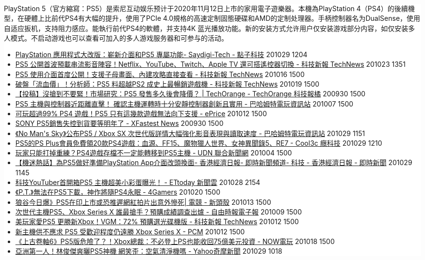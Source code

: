 PlayStation 5（官方縮寫：PS5）是索尼互动娱乐预计于2020年11月12日上市的家用電子遊樂器。本機為PlayStation 4（PS4）的後續機型，在硬體上比前代PS4有大幅的提升，使用了PCIe 4.0規格的高速定制固態硬碟和AMD的定制处理器。手柄控制器名为DualSense，使用自适应扳机，支持阻力感应。能執行前代PS4的軟體，并支持4K 蓝光播放功能。新的安装方式允许用户仅安装游戏部分内容，如仅安装多人模式。不启动游戏也可以查看可加入的多人游戏服务器和可参与的活动。
- [PlayStation 應用程式大改版：嶄新介面和PS5 專屬功能- Saydigi-Tech - 點子科技](https://saydigi-tech.com/2020/10/31636.html "PlayStation 應用程式大改版：嶄新介面和PS5 專屬功能- Saydigi-Tech - 點子科技") 201029 1204
- [PS5 公開首波預載串流影音陣容！Netflix、YouTube、Twitch、Apple TV 還可搭遙控器切換 - 科技新報 TechNews](https://ccc.technews.tw/2020/10/23/top-entertainment-streaming-apps-coming-to-ps5/ "PS5 公開首波預載串流影音陣容！Netflix、YouTube、Twitch、Apple TV 還可搭遙控器切換 - 科技新報 TechNews") 201023 1351
- [PS5 使用介面首度公開！支援子母畫面、內建攻略直接查看 - 科技新報 TechNews](https://ccc.technews.tw/2020/10/16/first-look-at-playstation-5-new-user-interface/ "PS5 使用介面首度公開！支援子母畫面、內建攻略直接查看 - 科技新報 TechNews") 201016 1500
- [破盤「流血價」！分析師：PS5 料超越PS2 成史上最暢銷遊戲機 - 科技新報 TechNews](https://technews.tw/2020/10/19/sony-ps5-may-become-the-best-selling-game-console-in-history/ "破盤「流血價」！分析師：PS5 料超越PS2 成史上最暢銷遊戲機 - 科技新報 TechNews") 201019 1500
- [【投稿】沒搶到不要緊！市場研究：PS5 發售多久後會降價？ | TechOrange - TechOrange 科技報橘](https://buzzorange.com/techorange/2020/09/30/when-will-ps5-get-cheaper/ "【投稿】沒搶到不要緊！市場研究：PS5 發售多久後會降價？ | TechOrange - TechOrange 科技報橘") 200930 1500
- [PS5 主機與控制器近距離直擊！ 確認主機運轉時十分安靜控制器創新且實用 - 巴哈姆特電玩資訊站](https://gnn.gamer.com.tw/detail.php?sn=204428 "PS5 主機與控制器近距離直擊！ 確認主機運轉時十分安靜控制器創新且實用 - 巴哈姆特電玩資訊站") 201007 1500
- [可玩超過99% PS4 遊戲！PS5 只有這幾款遊戲無法向下支援 - ePrice](https://m.eprice.com.tw/funky/talk/14/5539761/1/ "可玩超過99% PS4 遊戲！PS5 只有這幾款遊戲無法向下支援 - ePrice") 201012 1500
- [SONY PS5銷售失控到貨要等明年了 - XFastest News](https://news.xfastest.com/sony/86023/sony-ps5-6/ "SONY PS5銷售失控到貨要等明年了 - XFastest News") 200930 1500
- [《No Man's Sky》公布PS5 / Xbox SX 次世代版詳情大幅強化影音表現與讀取速度 - 巴哈姆特電玩資訊站](https://gnn.gamer.com.tw/detail.php?sn=205489 "《No Man's Sky》公布PS5 / Xbox SX 次世代版詳情大幅強化影音表現與讀取速度 - 巴哈姆特電玩資訊站") 201029 1151
- [PS5的PS Plus會員免費領20款PS4遊戲：血源、FF15、魔物獵人世界、女神異聞錄5、RE7 - Cool3c 癮科技](https://www.cool3c.com/article/157735 "PS5的PS Plus會員免費領20款PS4遊戲：血源、FF15、魔物獵人世界、女神異聞錄5、RE7 - Cool3c 癮科技") 201029 1210
- [玩家只能打掉重練？PS4遊戲存檔不一定能轉移到PS5主機 - UDN 聯合新聞網](https://udn.com/news/story/10222/4907277 "玩家只能打掉重練？PS4遊戲存檔不一定能轉移到PS5主機 - UDN 聯合新聞網") 201004 1500
- [【機迷熱話】為PS5做好準備PlayStation App介面改頭換面- 香港經濟日報- 即時新聞頻道- 科技 - 香港經濟日報 - 即時新聞](https://inews.hket.com/article/2788809/%E3%80%90%E6%A9%9F%E8%BF%B7%E7%86%B1%E8%A9%B1%E3%80%91%E7%82%BAPS5%E5%81%9A%E5%A5%BD%E6%BA%96%E5%82%99%E3%80%80PlayStation%20App%E4%BB%8B%E9%9D%A2%E6%94%B9%E9%A0%AD%E6%8F%9B%E9%9D%A2 "【機迷熱話】為PS5做好準備PlayStation App介面改頭換面- 香港經濟日報- 即時新聞頻道- 科技 - 香港經濟日報 - 即時新聞") 201029 1145
- [科技YouTuber首開箱PS5 主機超美小彩蛋曝光！ - ETtoday 新聞雲](https://www.ettoday.net/news/20201028/1841895.htm "科技YouTuber首開箱PS5 主機超美小彩蛋曝光！ - ETtoday 新聞雲") 201028 2154
- [《P.T.》無法在PS5下載，神作將隨PS4永眠 - 4Gamers](https://www.4gamers.com.tw/news/detail/45238/pt-wont-be-backwards-compatible-with-the-ps5 "《P.T.》無法在PS5下載，神作將隨PS4永眠 - 4Gamers") 201020 1500
- [狼谷今日爆》PS5在印上市或恐推遲網紅拍片出意外慘死| 電競 - 新頭殼](https://newtalk.tw/news/view/2020-10-13/478782 "狼谷今日爆》PS5在印上市或恐推遲網紅拍片出意外慘死| 電競 - 新頭殼") 201013 1500
- [次世代主機PS5、Xbox Series X 誰最搶手？預購成績調查出爐 - 自由時報電子報](https://3c.ltn.com.tw/news/41951 "次世代主機PS5、Xbox Series X 誰最搶手？預購成績調查出爐 - 自由時報電子報") 201009 1500
- [美玩家愛PS5 更勝新Xbox！VGM：72% 預購選光碟機版 - 科技新報 TechNews](https://ccc.technews.tw/2020/10/12/72percent-pre-ordered-ps5-disc-player-version/ "美玩家愛PS5 更勝新Xbox！VGM：72% 預購選光碟機版 - 科技新報 TechNews") 201012 1500
- [新主機供不應求 PS5 受歡迎程度仍遠勝 Xbox Series X - PCM](https://www.pcmarket.com.hk/ps5-seems-more-popular-than-xbox-series-x/ "新主機供不應求 PS5 受歡迎程度仍遠勝 Xbox Series X - PCM") 201012 1500
- [《上古卷軸6》PS5版危險了？！Xbox總裁：不必登上PS也能收回75億美元投資 - NOW電玩](https://game.nownews.com/news/20201018/3281321/ "《上古卷軸6》PS5版危險了？！Xbox總裁：不必登上PS也能收回75億美元投資 - NOW電玩") 201018 1500
- [亞洲第一人！林俊傑爽曬PS5神機 網笑歪：空氣清淨機嗎 - Yahoo奇摩新聞](https://tw.news.yahoo.com/%E4%BA%9E%E6%B4%B2%E7%AC%AC-%E4%BA%BA-%E6%9E%97%E4%BF%8A%E5%82%91%E7%88%BD%E6%9B%ACps5%E7%A5%9E%E6%A9%9F-%E7%B6%B2%E7%AC%91%E6%AD%AA-%E7%A9%BA%E6%B0%A3%E6%B8%85%E6%B7%A8%E6%A9%9F%E5%97%8E-021857931.html "亞洲第一人！林俊傑爽曬PS5神機 網笑歪：空氣清淨機嗎 - Yahoo奇摩新聞") 201029 1018

